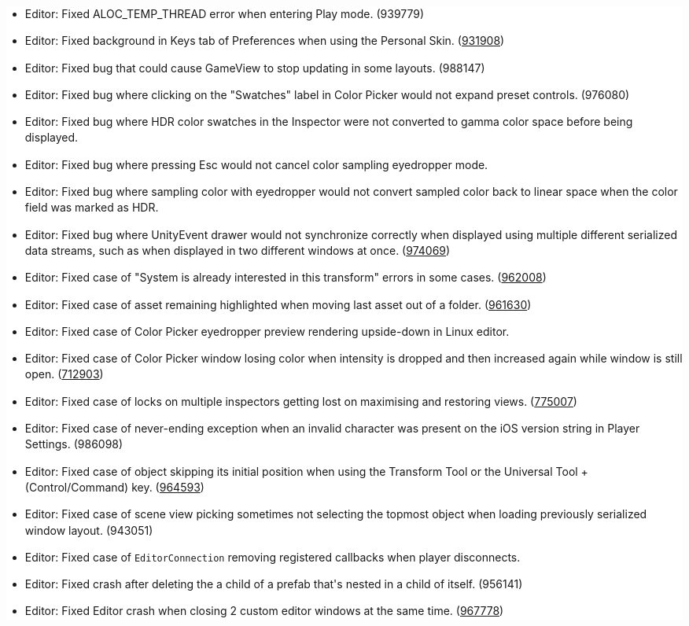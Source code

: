 *   Editor: Fixed ALOC\_TEMP\_THREAD error when entering Play mode. (939779)
    
*   Editor: Fixed background in Keys tab of Preferences when using the Personal Skin. ([931908](https://issuetracker.unity3d.com/issues/keys-section-under-preferences-uses-the-light-skin))
    
*   Editor: Fixed bug that could cause GameView to stop updating in some layouts. (988147)
    
*   Editor: Fixed bug where clicking on the "Swatches" label in Color Picker would not expand preset controls. (976080)
    
*   Editor: Fixed bug where HDR color swatches in the Inspector were not converted to gamma color space before being displayed.
    
*   Editor: Fixed bug where pressing Esc would not cancel color sampling eyedropper mode.
    
*   Editor: Fixed bug where sampling color with eyedropper would not convert sampled color back to linear space when the color field was marked as HDR.
    
*   Editor: Fixed bug where UnityEvent drawer would not synchronize correctly when displayed using multiple different serialized data streams, such as when displayed in two different windows at once. ([974069](https://issuetracker.unity3d.com/issues/unityevent-doesnt-serialize-slash-update-correctly-in-editorwindows-when-editing-serialized-fields))
    
*   Editor: Fixed case of "System is already interested in this transform" errors in some cases. ([962008](https://issuetracker.unity3d.com/issues/interacting-with-particular-custom-editor-window-causes-system-is-already-interested-in-this-transform-error-to-appear))
    
*   Editor: Fixed case of asset remaining highlighted when moving last asset out of a folder. ([961630](https://issuetracker.unity3d.com/issues/assets-remain-highlighted-after-moving-to-a-higher-level-folder-and-deselecting))
    
*   Editor: Fixed case of Color Picker eyedropper preview rendering upside-down in Linux editor.
    
*   Editor: Fixed case of Color Picker window losing color when intensity is dropped and then increased again while window is still open. ([712903](https://issuetracker.unity3d.com/issues/hdr-color-picker-hdr-color-picker-loses-color-when-setting-brightness-to-zero))
    
*   Editor: Fixed case of locks on multiple inspectors getting lost on maximising and restoring views. ([775007](https://issuetracker.unity3d.com/issues/inspector-lock-state-is-lost-once-any-editor-window-is-maximized-and-minimized))
    
*   Editor: Fixed case of never-ending exception when an invalid character was present on the iOS version string in Player Settings. (986098)
    
*   Editor: Fixed case of object skipping its initial position when using the Transform Tool or the Universal Tool + (Control/Command) key. ([964593](https://issuetracker.unity3d.com/issues/object-skips-its-initial-position-when-using-transform-slash-universal-tool-plus-ctrl))
    
*   Editor: Fixed case of scene view picking sometimes not selecting the topmost object when loading previously serialized window layout. (943051)
    
*   Editor: Fixed case of `EditorConnection` removing registered callbacks when player disconnects.
    
*   Editor: Fixed crash after deleting the a child of a prefab that's nested in a child of itself. (956141)
    
*   Editor: Fixed Editor crash when closing 2 custom editor windows at the same time. ([967778](https://issuetracker.unity3d.com/issues/the-editor-crashes-when-closing-2-custom-editor-windows-at-the-same-time))
    